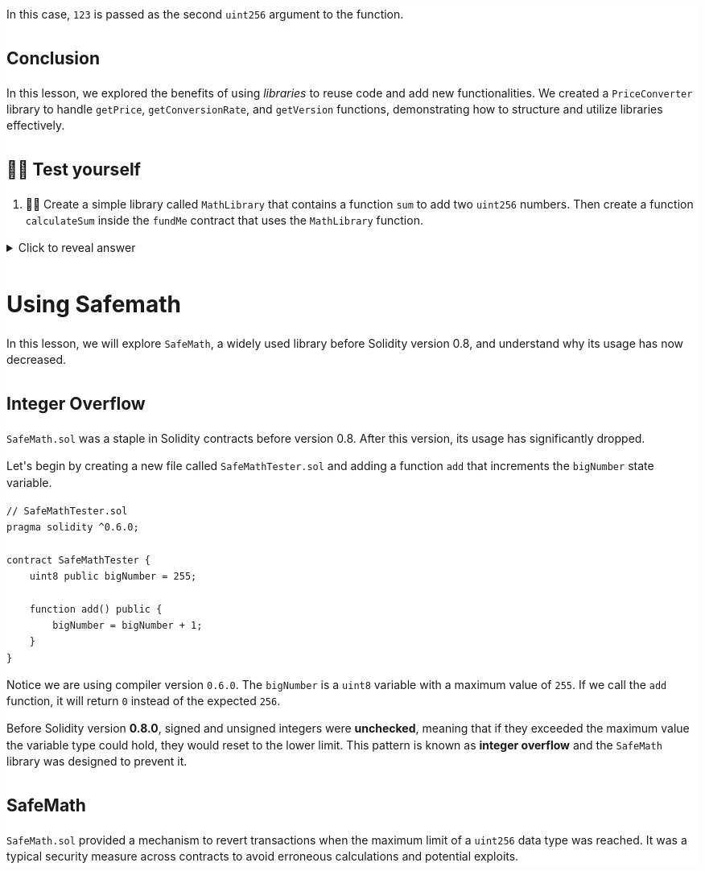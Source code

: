 In this case, `123` is passed as the second `uint256` argument to the function.

## Conclusion
In this lesson, we explored the benefits of using _libraries_ to reuse code and add new functionalities. We created a `PriceConverter` library to handle `getPrice`, `getConversionRate`, and `getVersion` functions, demonstrating how to structure and utilize libraries effectively.

## 🧑‍💻 Test yourself

1. 🧑‍💻 Create a simple library called `MathLibrary` that contains a function `sum` to add two `uint256` numbers. Then create a function `calculateSum` inside the `fundMe` contract that uses the `MathLibrary` function.

<details><summary>Click to reveal answer</summary></details>

# Using Safemath
In this lesson, we will explore `SafeMath`, a widely used library before Solidity version 0.8, and understand why its usage has now decreased.

## Integer Overflow

`SafeMath.sol` was a staple in Solidity contracts before version 0.8. After this version, its usage has significantly dropped.

Let's begin by creating a new file called `SafeMathTester.sol` and adding a function `add` that increments the `bigNumber` state variable.

```solidity
// SafeMathTester.sol
pragma solidity ^0.6.0;

contract SafeMathTester {
    uint8 public bigNumber = 255;

    function add() public {
        bigNumber = bigNumber + 1;
    }
}
```

Notice we are using compiler version `0.6.0`. The `bigNumber` is a `uint8` variable with a maximum value of `255`. If we call the `add` function, it will return `0` instead of the expected `256`.

Before Solidity version **0.8.0**, signed and unsigned integers were **unchecked**, meaning that if they exceeded the maximum value the variable type could hold, they would reset to the lower limit. This pattern is known as **integer overflow** and the `SafeMath` library was designed to prevent it.

## SafeMath
`SafeMath.sol` provided a mechanism to revert transactions when the maximum limit of a `uint256` data type was reached. It was a typical security measure across contracts to avoid erroneous calculations and potential exploits.
